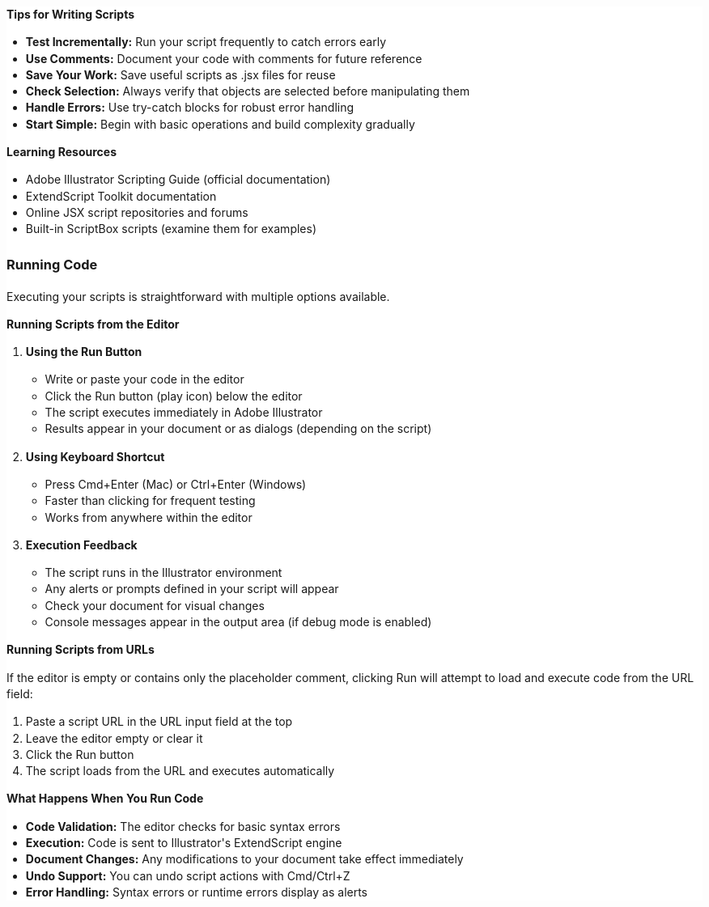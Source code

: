 **Tips for Writing Scripts**

- **Test Incrementally:** Run your script frequently to catch errors early
- **Use Comments:** Document your code with comments for future reference
- **Save Your Work:** Save useful scripts as .jsx files for reuse
- **Check Selection:** Always verify that objects are selected before manipulating them
- **Handle Errors:** Use try-catch blocks for robust error handling
- **Start Simple:** Begin with basic operations and build complexity gradually

**Learning Resources**

- Adobe Illustrator Scripting Guide (official documentation)
- ExtendScript Toolkit documentation
- Online JSX script repositories and forums
- Built-in ScriptBox scripts (examine them for examples)

### Running Code

Executing your scripts is straightforward with multiple options available.

**Running Scripts from the Editor**

1. **Using the Run Button**
   - Write or paste your code in the editor
   - Click the Run button (play icon) below the editor
   - The script executes immediately in Adobe Illustrator
   - Results appear in your document or as dialogs (depending on the script)

2. **Using Keyboard Shortcut**
   - Press Cmd+Enter (Mac) or Ctrl+Enter (Windows)
   - Faster than clicking for frequent testing
   - Works from anywhere within the editor

3. **Execution Feedback**
   - The script runs in the Illustrator environment
   - Any alerts or prompts defined in your script will appear
   - Check your document for visual changes
   - Console messages appear in the output area (if debug mode is enabled)

**Running Scripts from URLs**

If the editor is empty or contains only the placeholder comment, clicking Run will attempt to load and execute code from the URL field:

1. Paste a script URL in the URL input field at the top
2. Leave the editor empty or clear it
3. Click the Run button
4. The script loads from the URL and executes automatically

**What Happens When You Run Code**

- **Code Validation:** The editor checks for basic syntax errors
- **Execution:** Code is sent to Illustrator's ExtendScript engine
- **Document Changes:** Any modifications to your document take effect immediately
- **Undo Support:** You can undo script actions with Cmd/Ctrl+Z
- **Error Handling:** Syntax errors or runtime errors display as alerts
